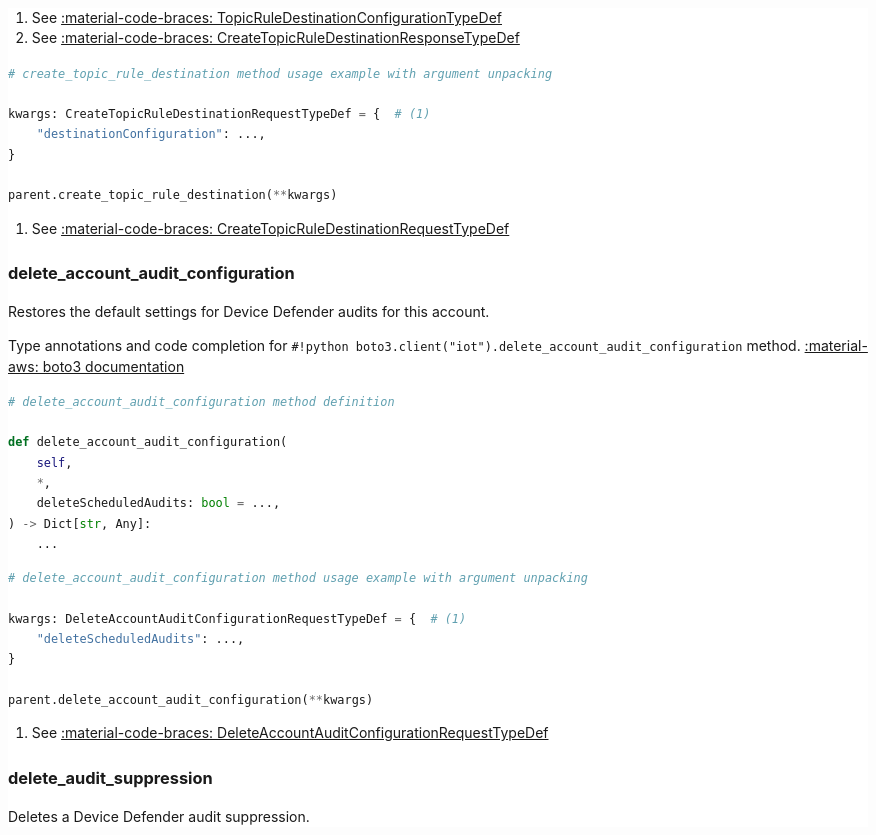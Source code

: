 1. See [:material-code-braces: TopicRuleDestinationConfigurationTypeDef](./type_defs.md#topicruledestinationconfigurationtypedef)
2. See [:material-code-braces: CreateTopicRuleDestinationResponseTypeDef](./type_defs.md#createtopicruledestinationresponsetypedef)


```python
# create_topic_rule_destination method usage example with argument unpacking

kwargs: CreateTopicRuleDestinationRequestTypeDef = {  # (1)
    "destinationConfiguration": ...,
}

parent.create_topic_rule_destination(**kwargs)
```

1. See [:material-code-braces: CreateTopicRuleDestinationRequestTypeDef](./type_defs.md#createtopicruledestinationrequesttypedef)

### delete\_account\_audit\_configuration

Restores the default settings for Device Defender audits for this account.

Type annotations and code completion for `#!python boto3.client("iot").delete_account_audit_configuration` method.
[:material-aws: boto3 documentation](https://boto3.amazonaws.com/v1/documentation/api/latest/reference/services/iot/client/delete_account_audit_configuration.html)

```python
# delete_account_audit_configuration method definition

def delete_account_audit_configuration(
    self,
    *,
    deleteScheduledAudits: bool = ...,
) -> Dict[str, Any]:
    ...
```

```python
# delete_account_audit_configuration method usage example with argument unpacking

kwargs: DeleteAccountAuditConfigurationRequestTypeDef = {  # (1)
    "deleteScheduledAudits": ...,
}

parent.delete_account_audit_configuration(**kwargs)
```

1. See [:material-code-braces: DeleteAccountAuditConfigurationRequestTypeDef](./type_defs.md#deleteaccountauditconfigurationrequesttypedef)

### delete\_audit\_suppression

Deletes a Device Defender audit suppression.
